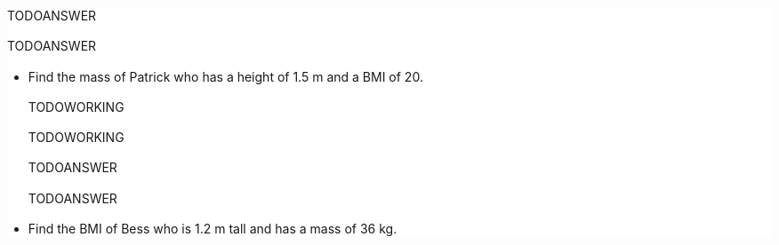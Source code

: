 TODOANSWER

</div>
<div class='answer'>

TODOANSWER

</div>
</div>
<ul class='subquestion TODO'>
<li>
<div class='question_envelope rag_red subquestion'>
<div class='topics'>
<ul>
</ul>
</div>
<div class='question subquestion'>

Find the mass of Patrick who has a height of $1.5 \ \text{m}$ and a BMI of $20$.

</div>
<div class='workings'>
<div class='working'>

TODOWORKING

</div>
<div class='working'>

TODOWORKING

</div>
</div>
<div class='answers'>
<div class='answer'>

TODOANSWER

</div>
<div class='answer'>

TODOANSWER

</div>
</div>

</div>
</li>
<li>
<div class='question_envelope rag_red subquestion'>
<div class='topics'>
<ul>
</ul>
</div>
<div class='question subquestion'>

Find the BMI of Bess who is $1.2 \ \text{m}$ tall and has a mass of $36 \ \text{kg}$.
